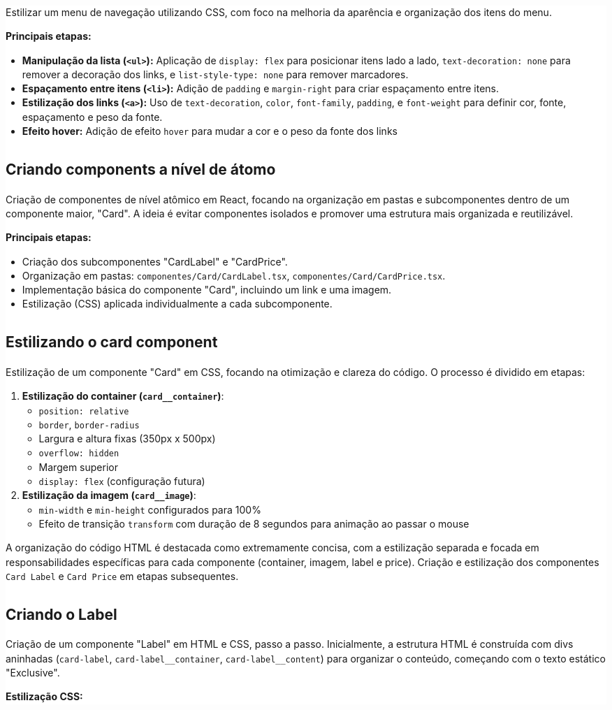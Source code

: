 Estilizar um menu de navegação utilizando CSS, com foco na melhoria da aparência e organização dos itens do menu.

**Principais etapas:**

- **Manipulação da lista (`<ul>`):** Aplicação de `display: flex` para posicionar itens lado a lado, `text-decoration: none` para remover a decoração dos links, e `list-style-type: none` para remover marcadores.
- **Espaçamento entre itens (`<li>`):** Adição de `padding` e `margin-right` para criar espaçamento entre itens.
- **Estilização dos links (`<a>`):** Uso de `text-decoration`, `color`, `font-family`, `padding`, e `font-weight` para definir cor, fonte, espaçamento e peso da fonte.
- **Efeito hover:** Adição de efeito `hover` para mudar a cor e o peso da fonte dos links

## **Criando components a nível de átomo**

Criação de componentes de nível atômico em React, focando na organização em pastas e subcomponentes dentro de um componente maior, "Card". A ideia é evitar componentes isolados e promover uma estrutura mais organizada e reutilizável.

**Principais etapas:**

- Criação dos subcomponentes "CardLabel" e "CardPrice".
- Organização em pastas: `componentes/Card/CardLabel.tsx`, `componentes/Card/CardPrice.tsx`.
- Implementação básica do componente "Card", incluindo um link e uma imagem.
- Estilização (CSS) aplicada individualmente a cada subcomponente.

## **Estilizando o card component**

Estilização de um componente "Card" em CSS, focando na otimização e clareza do código. O processo é dividido em etapas:

1. **Estilização do container (`card__container`)**:
    - `position: relative`
    - `border`, `border-radius`
    - Largura e altura fixas (350px x 500px)
    - `overflow: hidden`
    - Margem superior
    - `display: flex` (configuração futura)
2. **Estilização da imagem (`card__image`)**:
    - `min-width` e `min-height` configurados para 100%
    - Efeito de transição `transform` com duração de 8 segundos para animação ao passar o mouse

A organização do código HTML é destacada como extremamente concisa, com a estilização separada e focada em responsabilidades específicas para cada componente (container, imagem, label e price). Criação e estilização dos componentes `Card Label` e `Card Price` em etapas subsequentes.

## **Criando o Label**

Criação de um componente "Label" em HTML e CSS, passo a passo. Inicialmente, a estrutura HTML é construída com divs aninhadas (`card-label`, `card-label__container`, `card-label__content`) para organizar o conteúdo, começando com o texto estático "Exclusive".

**Estilização CSS:**
